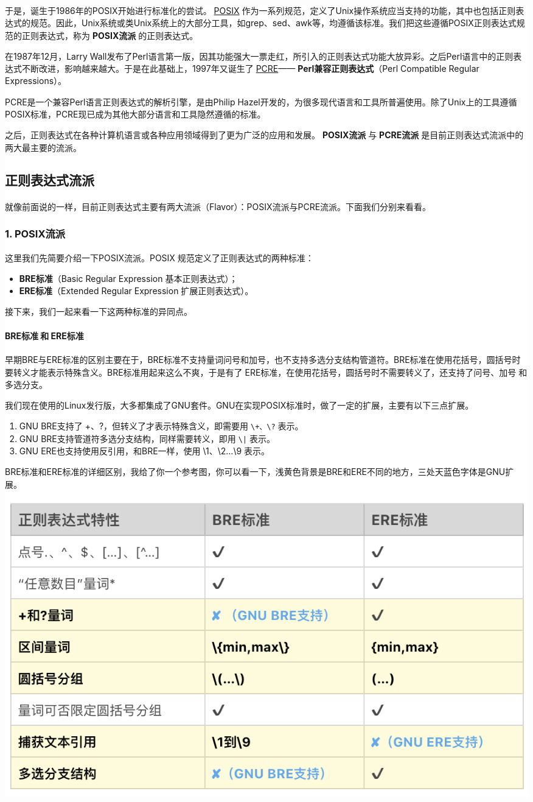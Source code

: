 于是，诞生于1986年的POSIX开始进行标准化的尝试。 [POSIX](https://standards.ieee.org/develop/wg/POSIX.html) 作为一系列规范，定义了Unix操作系统应当支持的功能，其中也包括正则表达式的规范。因此，Unix系统或类Unix系统上的大部分工具，如grep、sed、awk等，均遵循该标准。我们把这些遵循POSIX正则表达式规范的正则表达式，称为 **POSIX流派** 的正则表达式。

在1987年12月，Larry Wall发布了Perl语言第一版，因其功能强大一票走红，所引入的正则表达式功能大放异彩。之后Perl语言中的正则表达式不断改进，影响越来越大。于是在此基础上，1997年又诞生了 [PCRE](http://www.pcre.org/)—— **Perl兼容正则表达式**（Perl Compatible Regular Expressions）。

PCRE是一个兼容Perl语言正则表达式的解析引擎，是由Philip Hazel开发的，为很多现代语言和工具所普遍使用。除了Unix上的工具遵循POSIX标准，PCRE现已成为其他大部分语言和工具隐然遵循的标准。

之后，正则表达式在各种计算机语言或各种应用领域得到了更为广泛的应用和发展。 **POSIX流派** 与 **PCRE流派** 是目前正则表达式流派中的两大最主要的流派。

## 正则表达式流派

就像前面说的一样，目前正则表达式主要有两大流派（Flavor）：POSIX流派与PCRE流派。下面我们分别来看看。

### 1\. POSIX流派

这里我们先简要介绍一下POSIX流派。POSIX 规范定义了正则表达式的两种标准：

- **BRE标准**（Basic Regular Expression 基本正则表达式）；
- **ERE标准**（Extended Regular Expression 扩展正则表达式）。

接下来，我们一起来看一下这两种标准的异同点。

#### BRE标准 和 ERE标准

早期BRE与ERE标准的区别主要在于，BRE标准不支持量词问号和加号，也不支持多选分支结构管道符。BRE标准在使用花括号，圆括号时要转义才能表示特殊含义。BRE标准用起来这么不爽，于是有了 ERE标准，在使用花括号，圆括号时不需要转义了，还支持了问号、加号 和 多选分支。

我们现在使用的Linux发行版，大多都集成了GNU套件。GNU在实现POSIX标准时，做了一定的扩展，主要有以下三点扩展。

1. GNU BRE支持了 +、?，但转义了才表示特殊含义，即需要用 `\+、\?` 表示。
2. GNU BRE支持管道符多选分支结构，同样需要转义，即用 `\|` 表示。
3. GNU ERE也支持使用反引用，和BRE一样，使用 \\1、\\2…\\9 表示。

BRE标准和ERE标准的详细区别，我给了你一个参考图，你可以看一下，浅黄色背景是BRE和ERE不同的地方，三处天蓝色字体是GNU扩展。

![](images/254156/53fe0982c70fe89dff733345a6816e6f.png)
